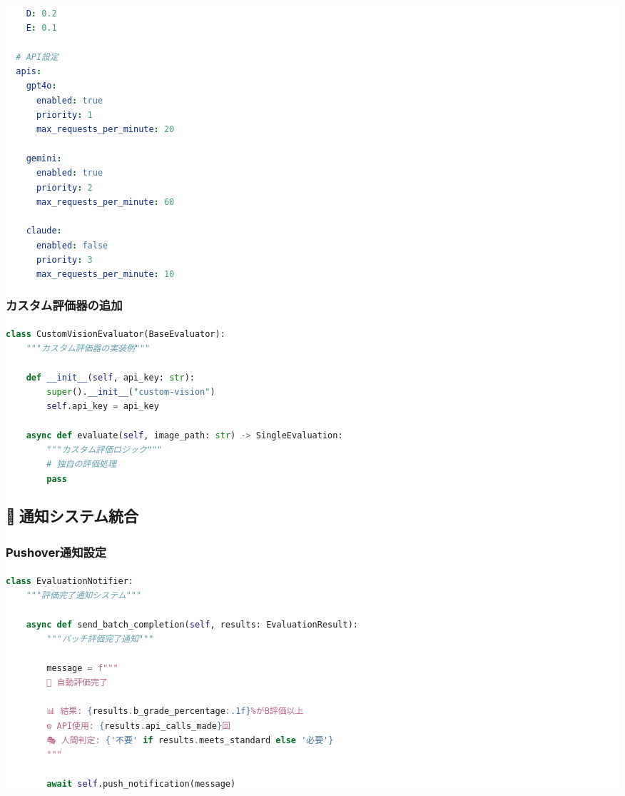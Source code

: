```yaml
    D: 0.2
    E: 0.1
  
  # API設定
  apis:
    gpt4o:
      enabled: true
      priority: 1
      max_requests_per_minute: 20
      
    gemini:
      enabled: true  
      priority: 2
      max_requests_per_minute: 60
      
    claude:
      enabled: false
      priority: 3
      max_requests_per_minute: 10
```

### カスタム評価器の追加
```python
class CustomVisionEvaluator(BaseEvaluator):
    """カスタム評価器の実装例"""
    
    def __init__(self, api_key: str):
        super().__init__("custom-vision")
        self.api_key = api_key
    
    async def evaluate(self, image_path: str) -> SingleEvaluation:
        """カスタム評価ロジック"""
        # 独自の評価処理
        pass
```

## 📱 通知システム統合

### Pushover通知設定
```python
class EvaluationNotifier:
    """評価完了通知システム"""
    
    async def send_batch_completion(self, results: EvaluationResult):
        """バッチ評価完了通知"""
        
        message = f"""
        🎯 自動評価完了
        
        📊 結果: {results.b_grade_percentage:.1f}%がB評価以上
        ⚙️ API使用: {results.api_calls_made}回
        🎭 人間判定: {'不要' if results.meets_standard else '必要'}
        """
        
        await self.push_notification(message)
```
